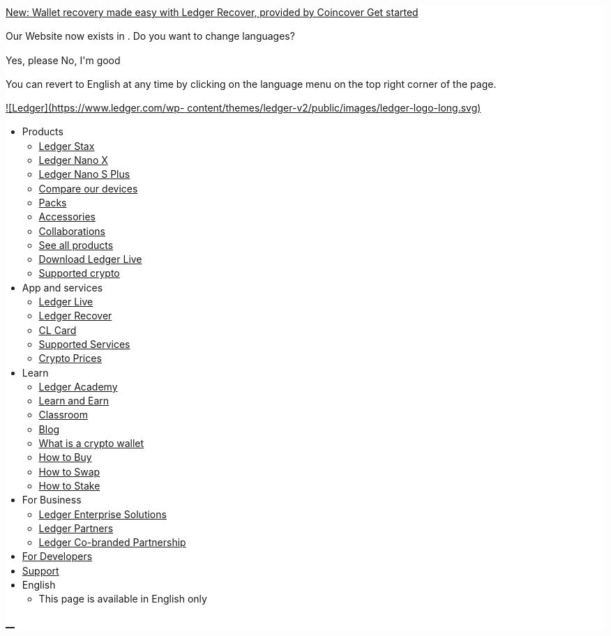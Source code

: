 [ New: Wallet recovery made easy with Ledger Recover, provided by Coincover
Get started ](https://shop.ledger.com/pages/ledger-recover)

Our Website now exists in . Do you want to change languages?

Yes, please No, I'm good

You can revert to English at any time by clicking on the language menu on the
top right corner of the page.

[ ![Ledger](https://www.ledger.com/wp-
content/themes/ledger-v2/public/images/ledger-logo-long.svg)
](https://www.ledger.com "Ledger")

  * Products
    * [Ledger Stax](https://shop.ledger.com/pages/ledger-stax "Ledger Stax")
    * [Ledger Nano X](https://shop.ledger.com/pages/ledger-nano-x "Ledger Nano X")
    * [Ledger Nano S Plus](https://shop.ledger.com/pages/ledger-nano-s-plus "Ledger Nano S Plus")
    * [Compare our devices](https://shop.ledger.com/pages/hardware-wallets-comparison "Compare our devices")
    * [Packs](https://shop.ledger.com/#category-bundle "Packs")
    * [Accessories](https://shop.ledger.com/#category-accessories "Accessories")
    * [Collaborations](https://www.ledger.com/collaborations "Collaborations")
    * [See all products](https://shop.ledger.com "See all products")
    * [Download Ledger Live](https://www.ledger.com/ledger-live "Download Ledger Live")
    * [Supported crypto](https://www.ledger.com/supported-crypto-assets "Supported crypto")
  * App and services
    * [Ledger Live](https://www.ledger.com/ledger-live "Ledger Live")
    * [Ledger Recover](https://shop.ledger.com/pages/ledger-recover "Ledger Recover")
    * [CL Card](https://www.ledger.com/cl-card "CL Card")
    * [Supported Services](https://www.ledger.com/supported-services "Supported Services")
    * [Crypto Prices](https://www.ledger.com/coin/price "Crypto Prices")
  * Learn
    * [Ledger Academy](https://www.ledger.com/academy "Ledger Academy")
    * [Learn and Earn](https://quest.ledger.com/ "Learn and Earn")
    * [Classroom](https://www.ledger.com/academy/what-is-web-30-everything-you-need-to-know "Classroom")
    * [Blog](/blog "Blog")
    * [What is a crypto wallet](https://www.ledger.com/academy/basic-basics/2-how-to-own-crypto/what-is-a-crypto-wallet "What is a crypto wallet")
    * [How to Buy](https://www.ledger.com/buy "How to Buy")
    * [How to Swap](https://www.ledger.com/swap "How to Swap")
    * [How to Stake](https://www.ledger.com/staking "How to Stake")
  * For Business
    * [Ledger Enterprise Solutions](https://enterprise.ledger.com?utm_source=mainsite&utm_medium=header "Ledger Enterprise Solutions")
    * [Ledger Partners](/partners "Ledger Partners")
    * [Ledger Co-branded Partnership](https://co-branded.ledger.com/ "Ledger Co-branded Partnership")
  * [For Developers](https://developers.ledger.com/ "For Developers")
  * [Support](https://support.ledger.com/hc "Support")
  * English
    * This page is available in English only

[__](https://shop.ledger.com/cart "Ledger Shop")
